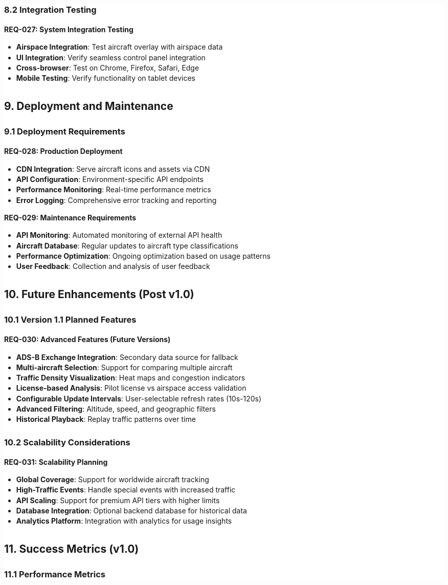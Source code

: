 ### 8.2 Integration Testing

**REQ-027: System Integration Testing**
- **Airspace Integration**: Test aircraft overlay with airspace data
- **UI Integration**: Verify seamless control panel integration
- **Cross-browser**: Test on Chrome, Firefox, Safari, Edge
- **Mobile Testing**: Verify functionality on tablet devices

## 9. Deployment and Maintenance

### 9.1 Deployment Requirements

**REQ-028: Production Deployment**
- **CDN Integration**: Serve aircraft icons and assets via CDN
- **API Configuration**: Environment-specific API endpoints
- **Performance Monitoring**: Real-time performance metrics
- **Error Logging**: Comprehensive error tracking and reporting

**REQ-029: Maintenance Requirements**
- **API Monitoring**: Automated monitoring of external API health
- **Aircraft Database**: Regular updates to aircraft type classifications
- **Performance Optimization**: Ongoing optimization based on usage patterns
- **User Feedback**: Collection and analysis of user feedback

## 10. Future Enhancements (Post v1.0)

### 10.1 Version 1.1 Planned Features

**REQ-030: Advanced Features (Future Versions)**
- **ADS-B Exchange Integration**: Secondary data source for fallback
- **Multi-aircraft Selection**: Support for comparing multiple aircraft
- **Traffic Density Visualization**: Heat maps and congestion indicators
- **License-based Analysis**: Pilot license vs airspace access validation
- **Configurable Update Intervals**: User-selectable refresh rates (10s-120s)
- **Advanced Filtering**: Altitude, speed, and geographic filters
- **Historical Playback**: Replay traffic patterns over time

### 10.2 Scalability Considerations

**REQ-031: Scalability Planning**
- **Global Coverage**: Support for worldwide aircraft tracking
- **High-Traffic Events**: Handle special events with increased traffic
- **API Scaling**: Support for premium API tiers with higher limits
- **Database Integration**: Optional backend database for historical data
- **Analytics Platform**: Integration with analytics for usage insights

## 11. Success Metrics (v1.0)

### 11.1 Performance Metrics

